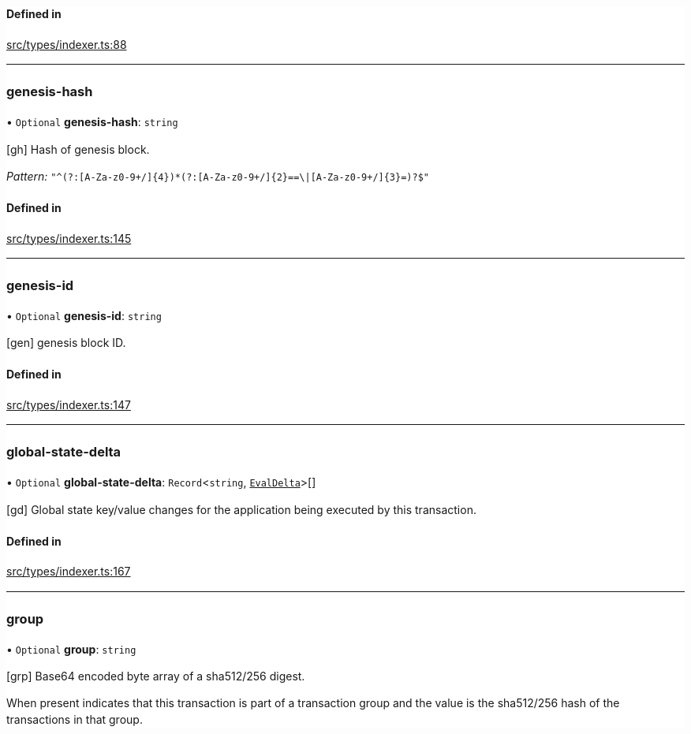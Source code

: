 #### Defined in

[src/types/indexer.ts:88](https://github.com/algorandfoundation/algokit-utils-ts/blob/main/src/types/indexer.ts#L88)

___

### genesis-hash

• `Optional` **genesis-hash**: `string`

[gh] Hash of genesis block.

*Pattern:* `"^(?:[A-Za-z0-9+/]{4})*(?:[A-Za-z0-9+/]{2}==\|[A-Za-z0-9+/]{3}=)?$"`

#### Defined in

[src/types/indexer.ts:145](https://github.com/algorandfoundation/algokit-utils-ts/blob/main/src/types/indexer.ts#L145)

___

### genesis-id

• `Optional` **genesis-id**: `string`

[gen] genesis block ID.

#### Defined in

[src/types/indexer.ts:147](https://github.com/algorandfoundation/algokit-utils-ts/blob/main/src/types/indexer.ts#L147)

___

### global-state-delta

• `Optional` **global-state-delta**: `Record`<`string`, [`EvalDelta`](types_indexer.EvalDelta.md)\>[]

[gd] Global state key/value changes for the application being executed by this transaction.

#### Defined in

[src/types/indexer.ts:167](https://github.com/algorandfoundation/algokit-utils-ts/blob/main/src/types/indexer.ts#L167)

___

### group

• `Optional` **group**: `string`

[grp] Base64 encoded byte array of a sha512/256 digest.

When present indicates that this transaction is part of a transaction group
 and the value is the sha512/256 hash of the transactions in that group.
